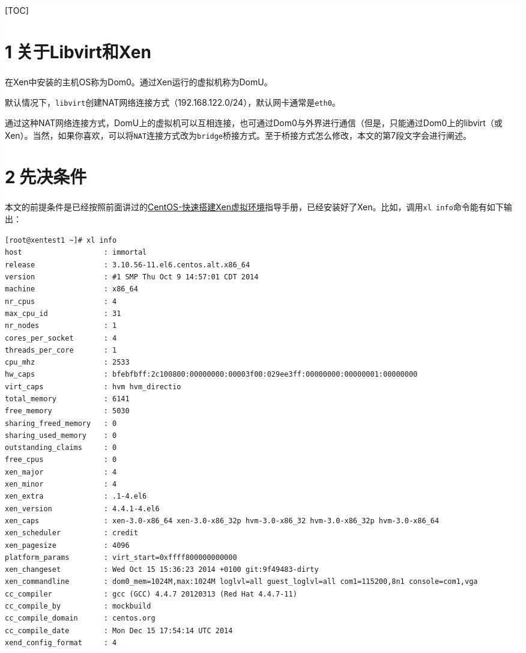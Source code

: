 [TOC]

# 1 关于Libvirt和Xen

在Xen中安装的主机OS称为Dom0。通过Xen运行的虚拟机称为DomU。

默认情况下，`libvirt`创建NAT网络连接方式（192.168.122.0/24），默认网卡通常是`eth0`。

通过这种NAT网络连接方式，DomU上的虚拟机可以互相连接，也可通过Dom0与外界进行通信（但是，只能通过Dom0上的libvirt（或Xen）。当然，如果你喜欢，可以将`NAT`连接方式改为`bridge`桥接方式。至于桥接方式怎么修改，本文的第7段文字会进行阐述。

# 2 先决条件

本文的前提条件是已经按照前面讲过的[CentOS-快速搭建Xen虚拟环境](TODO)指导手册，已经安装好了Xen。比如，调用`xl info`命令能有如下输出：

    [root@xentest1 ~]# xl info
    host                   : immortal
    release                : 3.10.56-11.el6.centos.alt.x86_64
    version                : #1 SMP Thu Oct 9 14:57:01 CDT 2014
    machine                : x86_64
    nr_cpus                : 4
    max_cpu_id             : 31
    nr_nodes               : 1
    cores_per_socket       : 4
    threads_per_core       : 1
    cpu_mhz                : 2533
    hw_caps                : bfebfbff:2c100800:00000000:00003f00:029ee3ff:00000000:00000001:00000000
    virt_caps              : hvm hvm_directio
    total_memory           : 6141
    free_memory            : 5030
    sharing_freed_memory   : 0
    sharing_used_memory    : 0
    outstanding_claims     : 0
    free_cpus              : 0
    xen_major              : 4
    xen_minor              : 4
    xen_extra              : .1-4.el6
    xen_version            : 4.4.1-4.el6
    xen_caps               : xen-3.0-x86_64 xen-3.0-x86_32p hvm-3.0-x86_32 hvm-3.0-x86_32p hvm-3.0-x86_64 
    xen_scheduler          : credit
    xen_pagesize           : 4096
    platform_params        : virt_start=0xffff800000000000
    xen_changeset          : Wed Oct 15 15:36:23 2014 +0100 git:9f49483-dirty
    xen_commandline        : dom0_mem=1024M,max:1024M loglvl=all guest_loglvl=all com1=115200,8n1 console=com1,vga
    cc_compiler            : gcc (GCC) 4.4.7 20120313 (Red Hat 4.4.7-11)
    cc_compile_by          : mockbuild
    cc_compile_domain      : centos.org
    cc_compile_date        : Mon Dec 15 17:54:14 UTC 2014
    xend_config_format     : 4
